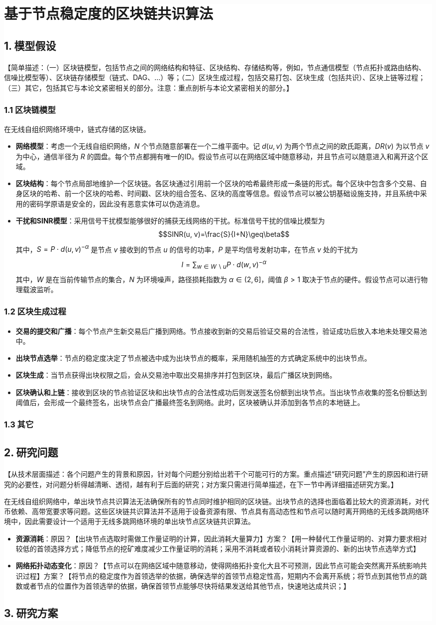 # 基于节点稳定度的区块链共识算法

## 1. 模型假设

【简单描述：（一）区块链模型，包括节点之间的网络结构和特征、区块结构、存储结构等，例如，节点通信模型（节点拓扑或路由结构、信噪比模型等）、区块链存储模型（链式、DAG、…）等；（二）区块生成过程，包括交易打包、区块生成（包括共识）、区块上链等过程；（三）其它，包括其它与本论文紧密相关的部分。注意：重点剖析与本论文紧密相关的部分。】

### 1.1 区块链模型

在无线自组织网络环境中，链式存储的区块链。

* **网络模型**：考虑一个无线自组织网络，$N$ 个节点随意部署在一个二维平面中。记 $d(u, v)$ 为两个节点之间的欧氏距离，$DR(v)$ 为以节点 $v$ 为中心，通信半径为 $R$ 的圆盘。每个节点都拥有唯一的ID。假设节点可以在网络区域中随意移动，并且节点可以随意进入和离开这个区域。

* **区块结构**：每个节点局部地维护一个区块链。各区块通过引用前一个区块的哈希最终形成一条链的形式。每个区块中包含多个交易、自身区块的哈希、前一个区块的哈希、时间戳、区块的组合签名、区块的高度等信息。假设节点可以被公钥基础设施支持，并且系统中采用的密码学原语是安全的，因此没有恶意实体可以伪造消息。

* **干扰和SINR模型**：采用信号干扰模型能够很好的捕获无线网络的干扰。标准信号干扰的信噪比模型为 
$$SINR(u, v)=\frac{S}{I+N}\geq\beta$$
其中，$S=P\cdot d(u, v)^{-\alpha}$ 是节点 $v$ 接收到的节点 $u$ 的信号的功率，$P$ 是平均信号发射功率，在节点 $v$ 处的干扰为
$$I=\sum_{w\in W∖u}P\cdot d(w, v)^{-\alpha}$$
其中，$W$ 是在当前传输节点的集合，$N$ 为环境噪声，路径损耗指数为 $\alpha\in(2, 6]$，阈值 $\beta>1$ 取决于节点的硬件。假设节点可以进行物理载波监听。

### 1.2 区块生成过程

* **交易的提交和广播**：每个节点产生新交易后广播到网络。节点接收到新的交易后验证交易的合法性，验证成功后放入本地未处理交易池中。

* **出块节点选举**：节点的稳定度决定了节点被选中成为出块节点的概率，采用随机抽签的方式确定系统中的出块节点。

* **区块生成**：当节点获得出块权限之后，会从交易池中取出交易排序并打包到区块，最后广播区块到网络。

* **区块确认和上链**：接收到区块的节点验证区块和出块节点的合法性成功后则发送签名份额到出块节点。当出块节点收集的签名份额达到阈值后，会形成一个最终签名，出块节点会广播最终签名到网络。此时，区块被确认并添加到各节点的本地链上。

### 1.3 其它


## 2. 研究问题

【从技术层面描述：各个问题产生的背景和原因，针对每个问题分别给出若干个可能可行的方案。重点描述“研究问题”产生的原因和进行研究的必要性，对问题分析得越清晰、透彻，越有利于后面的研究；对方案只需进行简单描述，在下一节中再详细描述研究方案。】

在无线自组织网络中，单出块节点共识算法无法确保所有的节点同时维护相同的区块链。出块节点的选择也面临着比较大的资源消耗，对代币依赖、高带宽要求等问题。这些区块链共识算法并不适用于设备资源有限、节点具有高动态性和节点可以随时离开网络的无线多跳网络环境中，因此需要设计一个适用于无线多跳网络环境的单出块节点区块链共识算法。

* **资源消耗**：原因？【出块节点选取时需做工作量证明的计算，因此消耗大量算力】方案？【用一种替代工作量证明的、对算力要求相对较低的首领选择方式；降低节点的挖矿难度减少工作量证明的消耗；采用不消耗或者较小消耗计算资源的、新的出块节点选举方式】

* **网络拓扑动态变化**：原因？【节点可以在网络区域中随意移动，使得网络拓扑变化大且不可预测，因此节点可能会突然离开系统影响共识过程】方案？【将节点的稳定度作为首领选举的依据，确保选举的首领节点稳定性高，短期内不会离开系统；将节点到其他节点的跳数或者节点的位置作为首领选举的依据，确保首领节点能够尽快将结果发送给其他节点，快速地达成共识；】


## 3. 研究方案
